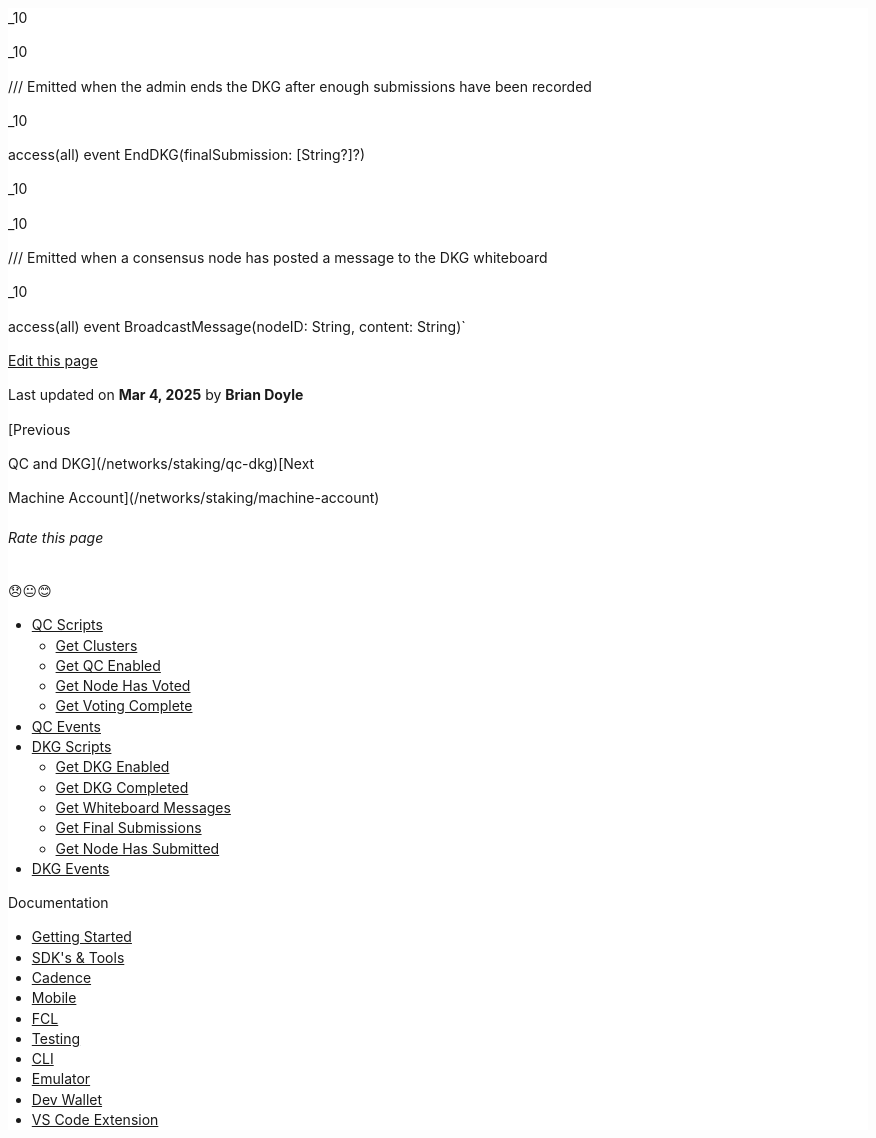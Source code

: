 _10

_10

/// Emitted when the admin ends the DKG after enough submissions have been recorded

_10

access(all) event EndDKG(finalSubmission: [String?]?)

_10

_10

/// Emitted when a consensus node has posted a message to the DKG whiteboard

_10

access(all) event BroadcastMessage(nodeID: String, content: String)`

[Edit this page](https://github.com/onflow/docs/tree/main/docs/networks/staking/10-qc-dkg-scripts-events.md)

Last updated on **Mar 4, 2025** by **Brian Doyle**

[Previous

QC and DKG](/networks/staking/qc-dkg)[Next

Machine Account](/networks/staking/machine-account)

###### Rate this page

😞😐😊

* [QC Scripts](#qc-scripts)
  + [Get Clusters](#get-clusters)
  + [Get QC Enabled](#get-qc-enabled)
  + [Get Node Has Voted](#get-node-has-voted)
  + [Get Voting Complete](#get-voting-complete)
* [QC Events](#qc-events)
* [DKG Scripts](#dkg-scripts)
  + [Get DKG Enabled](#get-dkg-enabled)
  + [Get DKG Completed](#get-dkg-completed)
  + [Get Whiteboard Messages](#get-whiteboard-messages)
  + [Get Final Submissions](#get-final-submissions)
  + [Get Node Has Submitted](#get-node-has-submitted)
* [DKG Events](#dkg-events)

Documentation

* [Getting Started](/build/getting-started/contract-interaction)
* [SDK's & Tools](/tools)
* [Cadence](https://cadence-lang.org/docs/)
* [Mobile](/build/guides/mobile/overview)
* [FCL](/tools/clients/fcl-js)
* [Testing](/build/smart-contracts/testing)
* [CLI](/tools/flow-cli)
* [Emulator](/tools/emulator)
* [Dev Wallet](https://github.com/onflow/fcl-dev-wallet)
* [VS Code Extension](/tools/vscode-extension)
